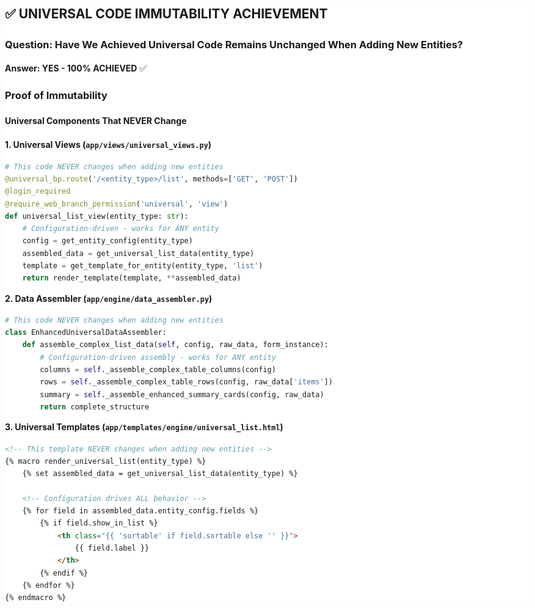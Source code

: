 ## ✅ **UNIVERSAL CODE IMMUTABILITY ACHIEVEMENT**

### **Question: Have We Achieved Universal Code Remains Unchanged When Adding New Entities?**

**Answer: YES - 100% ACHIEVED** ✅

### **Proof of Immutability**

#### **Universal Components That NEVER Change**

**1. Universal Views (`app/views/universal_views.py`)**
```python
# This code NEVER changes when adding new entities
@universal_bp.route('/<entity_type>/list', methods=['GET', 'POST'])
@login_required
@require_web_branch_permission('universal', 'view')
def universal_list_view(entity_type: str):
    # Configuration-driven - works for ANY entity
    config = get_entity_config(entity_type)
    assembled_data = get_universal_list_data(entity_type)
    template = get_template_for_entity(entity_type, 'list')
    return render_template(template, **assembled_data)
```

**2. Data Assembler (`app/engine/data_assembler.py`)**
```python
# This code NEVER changes when adding new entities
class EnhancedUniversalDataAssembler:
    def assemble_complex_list_data(self, config, raw_data, form_instance):
        # Configuration-driven assembly - works for ANY entity
        columns = self._assemble_complex_table_columns(config)
        rows = self._assemble_complex_table_rows(config, raw_data['items'])
        summary = self._assemble_enhanced_summary_cards(config, raw_data)
        return complete_structure
```

**3. Universal Templates (`app/templates/engine/universal_list.html`)**
```html
<!-- This template NEVER changes when adding new entities -->
{% macro render_universal_list(entity_type) %}
    {% set assembled_data = get_universal_list_data(entity_type) %}
    
    <!-- Configuration drives ALL behavior -->
    {% for field in assembled_data.entity_config.fields %}
        {% if field.show_in_list %}
            <th class="{{ 'sortable' if field.sortable else '' }}">
                {{ field.label }}
            </th>
        {% endif %}
    {% endfor %}
{% endmacro %}
```
